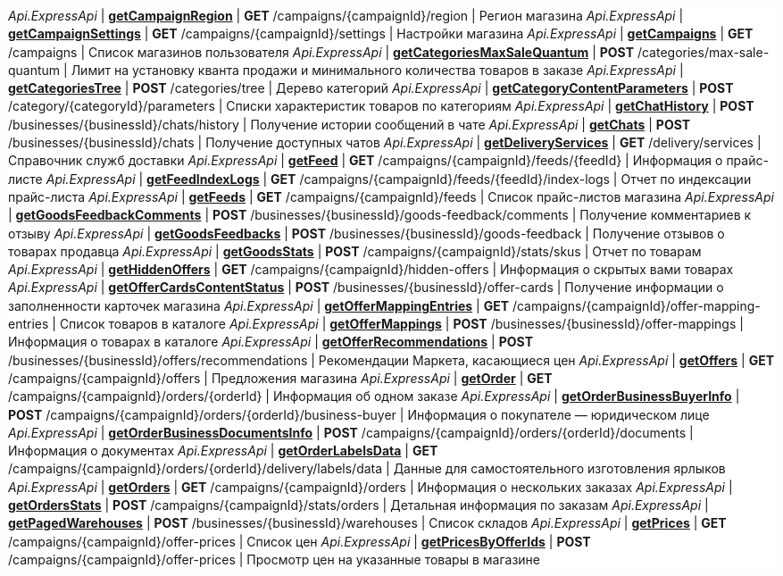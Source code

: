 *Api.ExpressApi* | [**getCampaignRegion**](docs/ExpressApi.md#getCampaignRegion) | **GET** /campaigns/{campaignId}/region | Регион магазина
*Api.ExpressApi* | [**getCampaignSettings**](docs/ExpressApi.md#getCampaignSettings) | **GET** /campaigns/{campaignId}/settings | Настройки магазина
*Api.ExpressApi* | [**getCampaigns**](docs/ExpressApi.md#getCampaigns) | **GET** /campaigns | Список магазинов пользователя
*Api.ExpressApi* | [**getCategoriesMaxSaleQuantum**](docs/ExpressApi.md#getCategoriesMaxSaleQuantum) | **POST** /categories/max-sale-quantum | Лимит на установку кванта продажи и минимального количества товаров в заказе
*Api.ExpressApi* | [**getCategoriesTree**](docs/ExpressApi.md#getCategoriesTree) | **POST** /categories/tree | Дерево категорий
*Api.ExpressApi* | [**getCategoryContentParameters**](docs/ExpressApi.md#getCategoryContentParameters) | **POST** /category/{categoryId}/parameters | Списки характеристик товаров по категориям
*Api.ExpressApi* | [**getChatHistory**](docs/ExpressApi.md#getChatHistory) | **POST** /businesses/{businessId}/chats/history | Получение истории сообщений в чате
*Api.ExpressApi* | [**getChats**](docs/ExpressApi.md#getChats) | **POST** /businesses/{businessId}/chats | Получение доступных чатов
*Api.ExpressApi* | [**getDeliveryServices**](docs/ExpressApi.md#getDeliveryServices) | **GET** /delivery/services | Справочник служб доставки
*Api.ExpressApi* | [**getFeed**](docs/ExpressApi.md#getFeed) | **GET** /campaigns/{campaignId}/feeds/{feedId} | Информация о прайс-листе
*Api.ExpressApi* | [**getFeedIndexLogs**](docs/ExpressApi.md#getFeedIndexLogs) | **GET** /campaigns/{campaignId}/feeds/{feedId}/index-logs | Отчет по индексации прайс-листа
*Api.ExpressApi* | [**getFeeds**](docs/ExpressApi.md#getFeeds) | **GET** /campaigns/{campaignId}/feeds | Список прайс-листов магазина
*Api.ExpressApi* | [**getGoodsFeedbackComments**](docs/ExpressApi.md#getGoodsFeedbackComments) | **POST** /businesses/{businessId}/goods-feedback/comments | Получение комментариев к отзыву
*Api.ExpressApi* | [**getGoodsFeedbacks**](docs/ExpressApi.md#getGoodsFeedbacks) | **POST** /businesses/{businessId}/goods-feedback | Получение отзывов о товарах продавца
*Api.ExpressApi* | [**getGoodsStats**](docs/ExpressApi.md#getGoodsStats) | **POST** /campaigns/{campaignId}/stats/skus | Отчет по товарам
*Api.ExpressApi* | [**getHiddenOffers**](docs/ExpressApi.md#getHiddenOffers) | **GET** /campaigns/{campaignId}/hidden-offers | Информация о скрытых вами товарах
*Api.ExpressApi* | [**getOfferCardsContentStatus**](docs/ExpressApi.md#getOfferCardsContentStatus) | **POST** /businesses/{businessId}/offer-cards | Получение информации о заполненности карточек магазина
*Api.ExpressApi* | [**getOfferMappingEntries**](docs/ExpressApi.md#getOfferMappingEntries) | **GET** /campaigns/{campaignId}/offer-mapping-entries | Список товаров в каталоге
*Api.ExpressApi* | [**getOfferMappings**](docs/ExpressApi.md#getOfferMappings) | **POST** /businesses/{businessId}/offer-mappings | Информация о товарах в каталоге
*Api.ExpressApi* | [**getOfferRecommendations**](docs/ExpressApi.md#getOfferRecommendations) | **POST** /businesses/{businessId}/offers/recommendations | Рекомендации Маркета, касающиеся цен
*Api.ExpressApi* | [**getOffers**](docs/ExpressApi.md#getOffers) | **GET** /campaigns/{campaignId}/offers | Предложения магазина
*Api.ExpressApi* | [**getOrder**](docs/ExpressApi.md#getOrder) | **GET** /campaigns/{campaignId}/orders/{orderId} | Информация об одном заказе
*Api.ExpressApi* | [**getOrderBusinessBuyerInfo**](docs/ExpressApi.md#getOrderBusinessBuyerInfo) | **POST** /campaigns/{campaignId}/orders/{orderId}/business-buyer | Информация о покупателе — юридическом лице
*Api.ExpressApi* | [**getOrderBusinessDocumentsInfo**](docs/ExpressApi.md#getOrderBusinessDocumentsInfo) | **POST** /campaigns/{campaignId}/orders/{orderId}/documents | Информация о документах
*Api.ExpressApi* | [**getOrderLabelsData**](docs/ExpressApi.md#getOrderLabelsData) | **GET** /campaigns/{campaignId}/orders/{orderId}/delivery/labels/data | Данные для самостоятельного изготовления ярлыков
*Api.ExpressApi* | [**getOrders**](docs/ExpressApi.md#getOrders) | **GET** /campaigns/{campaignId}/orders | Информация о нескольких заказах
*Api.ExpressApi* | [**getOrdersStats**](docs/ExpressApi.md#getOrdersStats) | **POST** /campaigns/{campaignId}/stats/orders | Детальная информация по заказам
*Api.ExpressApi* | [**getPagedWarehouses**](docs/ExpressApi.md#getPagedWarehouses) | **POST** /businesses/{businessId}/warehouses | Список складов
*Api.ExpressApi* | [**getPrices**](docs/ExpressApi.md#getPrices) | **GET** /campaigns/{campaignId}/offer-prices | Список цен
*Api.ExpressApi* | [**getPricesByOfferIds**](docs/ExpressApi.md#getPricesByOfferIds) | **POST** /campaigns/{campaignId}/offer-prices | Просмотр цен на указанные товары в магазине